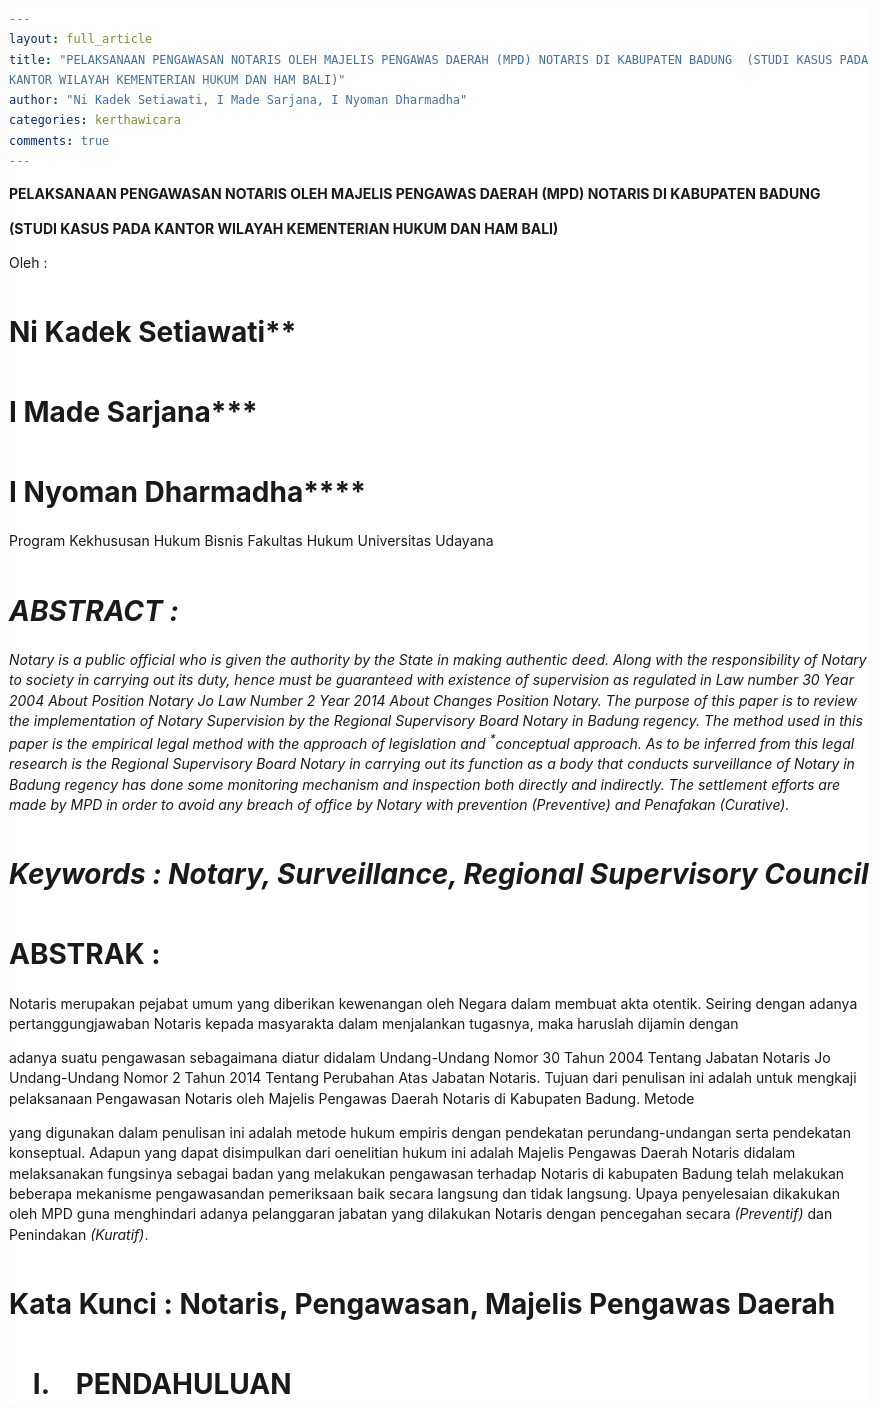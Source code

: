 ```yaml
---
layout: full_article
title: "PELAKSANAAN PENGAWASAN NOTARIS OLEH MAJELIS PENGAWAS DAERAH (MPD) NOTARIS DI KABUPATEN BADUNG  (STUDI KASUS PADA KANTOR WILAYAH KEMENTERIAN HUKUM DAN HAM BALI)"
author: "Ni Kadek Setiawati, I Made Sarjana, I Nyoman Dharmadha"
categories: kerthawicara
comments: true
---
```


<p><span class="font6" style="font-weight:bold;">PELAKSANAAN PENGAWASAN NOTARIS OLEH MAJELIS PENGAWAS DAERAH (MPD) NOTARIS DI KABUPATEN BADUNG</span></p>
<p><span class="font6" style="font-weight:bold;">(STUDI KASUS PADA KANTOR WILAYAH KEMENTERIAN HUKUM DAN HAM BALI)</span></p>
<p><span class="font5">Oleh :</span></p><a name="caption1"></a>
<h1><a name="bookmark0"></a><span class="font5"><a name="bookmark1"></a>Ni Kadek Setiawati**</span></h1>
<h1><a name="bookmark2"></a><span class="font5"><a name="bookmark3"></a>I Made Sarjana***</span></h1>
<h1><a name="bookmark4"></a><span class="font5"><a name="bookmark5"></a>I Nyoman Dharmadha****</span></h1>
<p><span class="font5">Program Kekhususan Hukum Bisnis Fakultas Hukum Universitas Udayana</span></p>
<h1><a name="bookmark6"></a><span class="font5" style="font-weight:bold;font-style:italic;"><a name="bookmark7"></a>ABSTRACT :</span></h1>
<p><span class="font5" style="font-style:italic;">Notary is a public official who is given the authority by the State in making authentic deed. Along with the responsibility of Notary to society in carrying out its duty, hence must be guaranteed with existence of supervision as regulated in Law number 30 Year 2004 About Position Notary Jo Law Number 2 Year 2014 About Changes Position Notary. The purpose of this paper is to review the implementation of Notary Supervision by the Regional Supervisory Board Notary in Badung regency. The method used in this paper is the empirical legal method with the approach of legislation and <sup>*</sup>conceptual approach. As to be inferred from this legal research is the Regional Supervisory Board Notary in carrying out its function as a body that conducts surveillance of Notary in Badung regency has done some monitoring mechanism and inspection both directly and indirectly. The settlement efforts are made by MPD in order to avoid any breach of office by Notary with prevention (Preventive) and Penafakan (Curative).</span></p>
<h1><a name="bookmark8"></a><span class="font5" style="font-weight:bold;font-style:italic;"><a name="bookmark9"></a>Keywords : Notary, Surveillance, Regional Supervisory Council</span></h1>
<h1><a name="bookmark10"></a><span class="font5" style="font-weight:bold;"><a name="bookmark11"></a>ABSTRAK :</span></h1>
<p><span class="font5">Notaris merupakan pejabat umum yang diberikan kewenangan oleh Negara dalam membuat akta otentik. Seiring dengan adanya pertanggungjawaban Notaris kepada masyarakta dalam menjalankan tugasnya, maka haruslah dijamin dengan</span></p>
<p><span class="font5">adanya suatu pengawasan sebagaimana diatur didalam Undang-Undang Nomor 30 Tahun 2004 Tentang Jabatan Notaris Jo Undang-Undang Nomor 2 Tahun 2014 Tentang Perubahan Atas Jabatan Notaris. Tujuan dari penulisan ini adalah untuk mengkaji pelaksanaan Pengawasan Notaris oleh Majelis Pengawas Daerah Notaris di Kabupaten Badung. Metode</span></p>
<p><span class="font5">yang digunakan dalam penulisan ini adalah metode hukum empiris dengan pendekatan perundang-undangan serta pendekatan konseptual. Adapun yang dapat disimpulkan dari oenelitian hukum ini adalah Majelis Pengawas Daerah Notaris didalam melaksanakan fungsinya sebagai badan yang melakukan pengawasan terhadap Notaris di kabupaten Badung telah melakukan beberapa mekanisme pengawasandan pemeriksaan baik secara langsung dan tidak langsung. Upaya penyelesaian dikakukan oleh MPD guna menghindari adanya pelanggaran jabatan yang dilakukan Notaris dengan pencegahan secara </span><span class="font5" style="font-style:italic;">(Preventif)</span><span class="font5"> dan Penindakan </span><span class="font5" style="font-style:italic;">(Kuratif)</span><span class="font5">.</span></p>
<h1><a name="bookmark12"></a><span class="font5" style="font-weight:bold;"><a name="bookmark13"></a>Kata Kunci : Notaris, Pengawasan, Majelis Pengawas Daerah</span></h1>
<ul style="list-style:none;"><li>
<h1><a name="bookmark14"></a><span class="font5" style="font-weight:bold;"><a name="bookmark15"></a>I. &nbsp;&nbsp;&nbsp;PENDAHULUAN</span></h1>
<ul style="list-style:none;">
<li>
